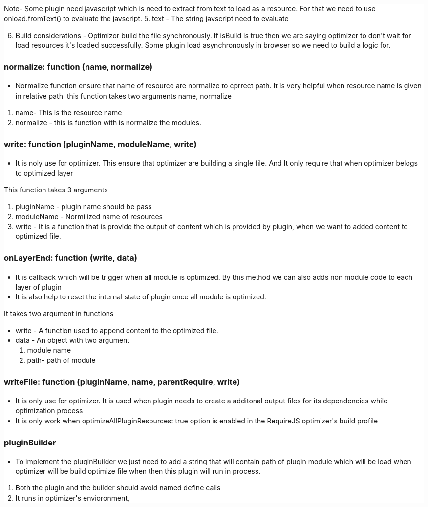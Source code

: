  Note- Some plugin need javascript which is need to extract from text to load as a resource. For that we need to use onload.fromText() to evaluate the javscript.
 5. text - The string javscript need to evaluate 

 6. Build considerations - Optimizor build the file synchronously. If isBuild is true then we are saying optimizer to don't wait for load resources it's loaded successfully. Some plugin load asynchronously in browser so we need to build a logic for.


### normalize: function (name, normalize)
 - Normalize function ensure that name of resource are normalize to cprrect path. It is very helpful when resource name is given in relative path.
 this function takes two arguments name, normalize
1. name- This is the resource name
2. normalize - this is function with is normalize the modules.


### write: function (pluginName, moduleName, write)
- It is noly use for optimizer. This ensure that optimizer are building a single file. And It only require that when optimizer belogs to optimized layer

This function takes 3 arguments
1. pluginName - plugin name should be pass
2. moduleName - Normilized name of resources
3. write - It is a function that is provide the output of content which is provided by plugin, when we want to added content to optimized file. 


### onLayerEnd: function (write, data)
- It is callback which will be trigger when all module is optimized. By this method we can also adds non module code to  each layer of plugin
- It is also help to reset the internal state of plugin once all module is optimized.

It takes two argument in functions
- write - A function used to append content to the optimized file.
- data - An object with two argument
  1. module name
  2. path- path of module


### writeFile: function (pluginName, name, parentRequire, write)
 - It is only use for optimizer. It is used when plugin needs to create a additonal output files for its dependencies while optimization process
 - It is only work when optimizeAllPluginResources: true option is enabled in the RequireJS optimizer's build profile



### pluginBuilder

 - To implement the pluginBuilder we just need to add a string that will contain path of plugin module which will be load when optimizer will be build optimize file when then this plugin will run in process.
 1. Both the plugin and the builder should avoid named define calls
 2. It runs in optimizer's envioronment, 
















